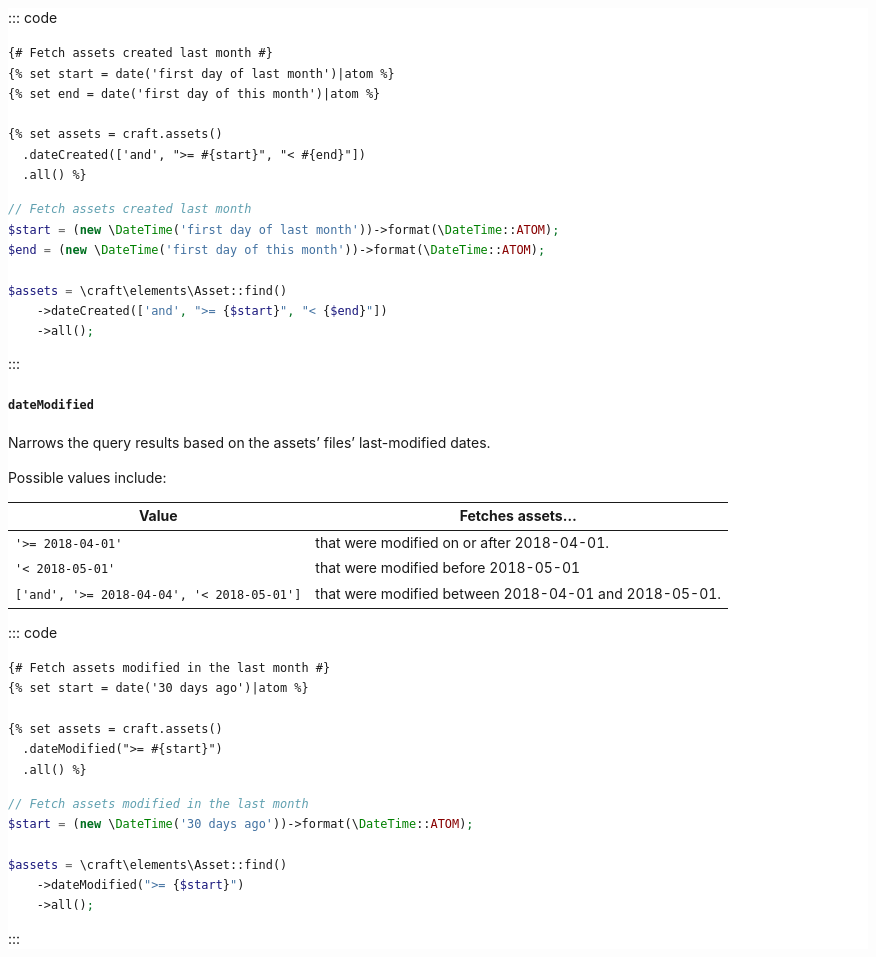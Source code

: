 

::: code
```twig
{# Fetch assets created last month #}
{% set start = date('first day of last month')|atom %}
{% set end = date('first day of this month')|atom %}

{% set assets = craft.assets()
  .dateCreated(['and', ">= #{start}", "< #{end}"])
  .all() %}
```

```php
// Fetch assets created last month
$start = (new \DateTime('first day of last month'))->format(\DateTime::ATOM);
$end = (new \DateTime('first day of this month'))->format(\DateTime::ATOM);

$assets = \craft\elements\Asset::find()
    ->dateCreated(['and', ">= {$start}", "< {$end}"])
    ->all();
```
:::


#### `dateModified`

Narrows the query results based on the assets’ files’ last-modified dates.

Possible values include:

| Value | Fetches assets…
| - | -
| `'>= 2018-04-01'` | that were modified on or after 2018-04-01.
| `'< 2018-05-01'` | that were modified before 2018-05-01
| `['and', '>= 2018-04-04', '< 2018-05-01']` | that were modified between 2018-04-01 and 2018-05-01.



::: code
```twig
{# Fetch assets modified in the last month #}
{% set start = date('30 days ago')|atom %}

{% set assets = craft.assets()
  .dateModified(">= #{start}")
  .all() %}
```

```php
// Fetch assets modified in the last month
$start = (new \DateTime('30 days ago'))->format(\DateTime::ATOM);

$assets = \craft\elements\Asset::find()
    ->dateModified(">= {$start}")
    ->all();
```
:::
